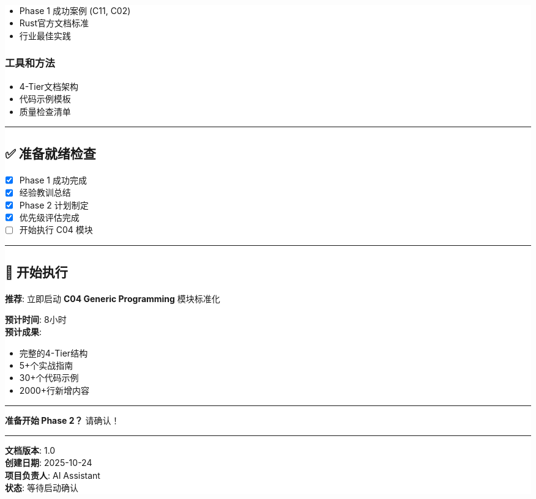 - Phase 1 成功案例 (C11, C02)
- Rust官方文档标准
- 行业最佳实践

### 工具和方法

- 4-Tier文档架构
- 代码示例模板
- 质量检查清单

---

## ✅ 准备就绪检查

- [x] Phase 1 成功完成
- [x] 经验教训总结
- [x] Phase 2 计划制定
- [x] 优先级评估完成
- [ ] 开始执行 C04 模块

---

## 🚀 开始执行

**推荐**: 立即启动 **C04 Generic Programming** 模块标准化

**预计时间**: 8小时  
**预计成果**:

- 完整的4-Tier结构
- 5+个实战指南
- 30+个代码示例
- 2000+行新增内容

---

**准备开始 Phase 2？** 请确认！

---

**文档版本**: 1.0  
**创建日期**: 2025-10-24  
**项目负责人**: AI Assistant  
**状态**: 等待启动确认
